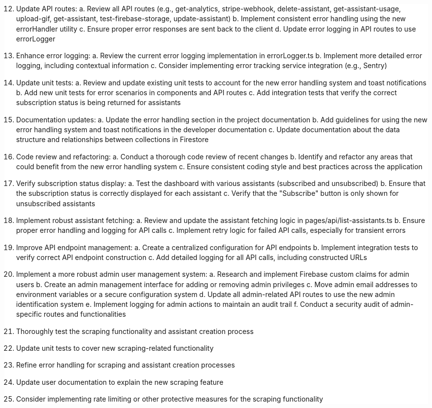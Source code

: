 12. Update API routes:
   a. Review all API routes (e.g., get-analytics, stripe-webhook, delete-assistant, get-assistant-usage, upload-gif, get-assistant, test-firebase-storage, update-assistant)
   b. Implement consistent error handling using the new errorHandler utility
   c. Ensure proper error responses are sent back to the client
   d. Update error logging in API routes to use errorLogger

13. Enhance error logging:
   a. Review the current error logging implementation in errorLogger.ts
   b. Implement more detailed error logging, including contextual information
   c. Consider implementing error tracking service integration (e.g., Sentry)

14. Update unit tests:
   a. Review and update existing unit tests to account for the new error handling system and toast notifications
   b. Add new unit tests for error scenarios in components and API routes
   c. Add integration tests that verify the correct subscription status is being returned for assistants

15. Documentation updates:
   a. Update the error handling section in the project documentation
   b. Add guidelines for using the new error handling system and toast notifications in the developer documentation
   c. Update documentation about the data structure and relationships between collections in Firestore

16. Code review and refactoring:
   a. Conduct a thorough code review of recent changes
   b. Identify and refactor any areas that could benefit from the new error handling system
   c. Ensure consistent coding style and best practices across the application

17. Verify subscription status display:
   a. Test the dashboard with various assistants (subscribed and unsubscribed)
   b. Ensure that the subscription status is correctly displayed for each assistant
   c. Verify that the "Subscribe" button is only shown for unsubscribed assistants

18. Implement robust assistant fetching:
   a. Review and update the assistant fetching logic in pages/api/list-assistants.ts
   b. Ensure proper error handling and logging for API calls
   c. Implement retry logic for failed API calls, especially for transient errors

19. Improve API endpoint management:
   a. Create a centralized configuration for API endpoints
   b. Implement integration tests to verify correct API endpoint construction
   c. Add detailed logging for all API calls, including constructed URLs

20. Implement a more robust admin user management system:
    a. Research and implement Firebase custom claims for admin users
    b. Create an admin management interface for adding or removing admin privileges
    c. Move admin email addresses to environment variables or a secure configuration system
    d. Update all admin-related API routes to use the new admin identification system
    e. Implement logging for admin actions to maintain an audit trail
    f. Conduct a security audit of admin-specific routes and functionalities

21. Thoroughly test the scraping functionality and assistant creation process
22. Update unit tests to cover new scraping-related functionality
23. Refine error handling for scraping and assistant creation processes
24. Update user documentation to explain the new scraping feature
25. Consider implementing rate limiting or other protective measures for the scraping functionality
